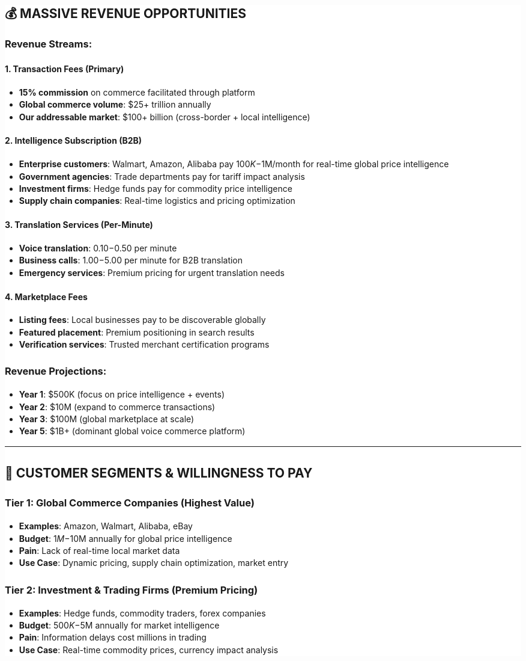 
## 💰 MASSIVE REVENUE OPPORTUNITIES

### **Revenue Streams:**

#### **1. Transaction Fees (Primary)**
- **15% commission** on commerce facilitated through platform
- **Global commerce volume**: $25+ trillion annually
- **Our addressable market**: $100+ billion (cross-border + local intelligence)

#### **2. Intelligence Subscription (B2B)**
- **Enterprise customers**: Walmart, Amazon, Alibaba pay $100K-$1M/month for real-time global price intelligence
- **Government agencies**: Trade departments pay for tariff impact analysis
- **Investment firms**: Hedge funds pay for commodity price intelligence
- **Supply chain companies**: Real-time logistics and pricing optimization

#### **3. Translation Services (Per-Minute)**
- **Voice translation**: $0.10-$0.50 per minute
- **Business calls**: $1.00-$5.00 per minute for B2B translation
- **Emergency services**: Premium pricing for urgent translation needs

#### **4. Marketplace Fees**
- **Listing fees**: Local businesses pay to be discoverable globally
- **Featured placement**: Premium positioning in search results
- **Verification services**: Trusted merchant certification programs

### **Revenue Projections:**
- **Year 1**: $500K (focus on price intelligence + events)
- **Year 2**: $10M (expand to commerce transactions)
- **Year 3**: $100M (global marketplace at scale)
- **Year 5**: $1B+ (dominant global voice commerce platform)

---

## 🎯 CUSTOMER SEGMENTS & WILLINGNESS TO PAY

### **Tier 1: Global Commerce Companies** (Highest Value)
- **Examples**: Amazon, Walmart, Alibaba, eBay
- **Budget**: $1M-$10M annually for global price intelligence
- **Pain**: Lack of real-time local market data
- **Use Case**: Dynamic pricing, supply chain optimization, market entry

### **Tier 2: Investment & Trading Firms** (Premium Pricing)
- **Examples**: Hedge funds, commodity traders, forex companies
- **Budget**: $500K-$5M annually for market intelligence
- **Pain**: Information delays cost millions in trading
- **Use Case**: Real-time commodity prices, currency impact analysis
